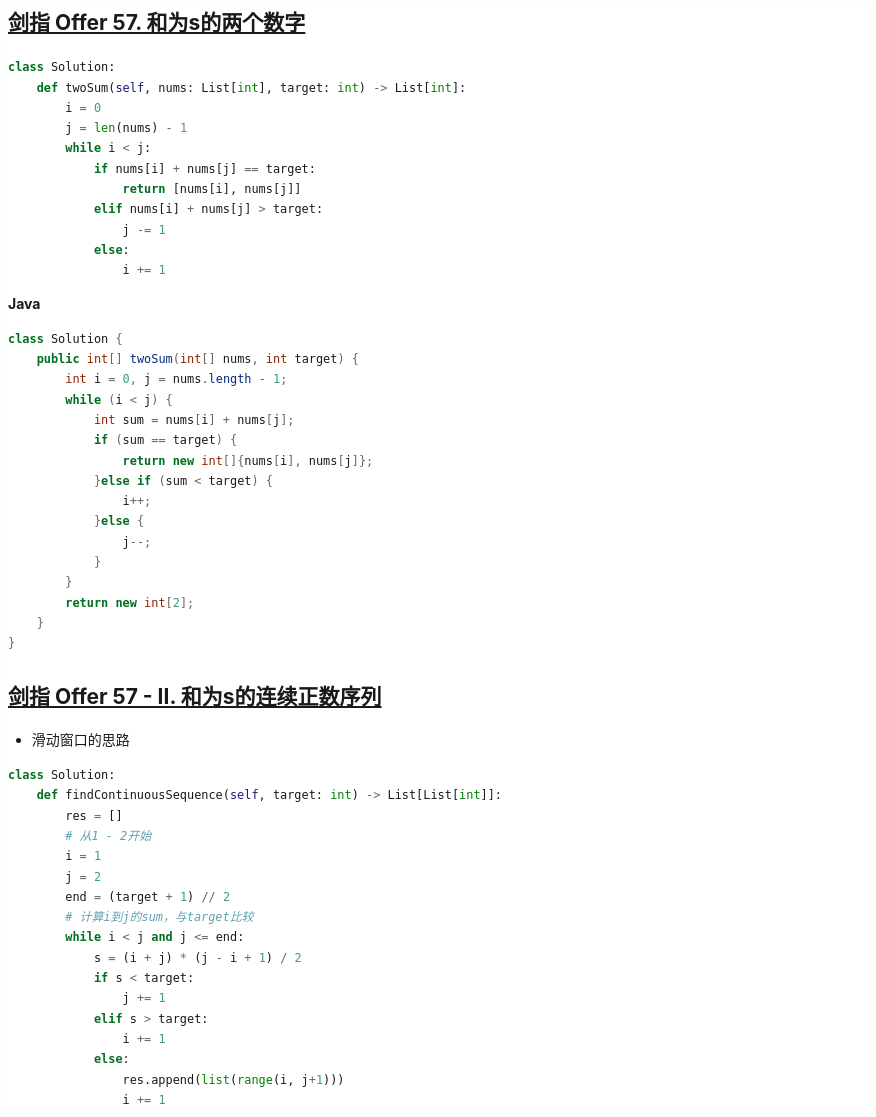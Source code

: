 


## [剑指 Offer 57. 和为s的两个数字](https://leetcode-cn.com/problems/he-wei-sde-liang-ge-shu-zi-lcof/)

```python
class Solution:
    def twoSum(self, nums: List[int], target: int) -> List[int]:
        i = 0 
        j = len(nums) - 1
        while i < j:
            if nums[i] + nums[j] == target:
                return [nums[i], nums[j]]
            elif nums[i] + nums[j] > target:
                j -= 1
            else:
                i += 1
```



**Java**

```java
class Solution {
    public int[] twoSum(int[] nums, int target) {
        int i = 0, j = nums.length - 1;
        while (i < j) {
            int sum = nums[i] + nums[j];
            if (sum == target) {
                return new int[]{nums[i], nums[j]};
            }else if (sum < target) {
                i++;
            }else {
                j--;
            }
        }
        return new int[2];
    }
}
```



## [剑指 Offer 57 - II. 和为s的连续正数序列](https://leetcode-cn.com/problems/he-wei-sde-lian-xu-zheng-shu-xu-lie-lcof/)

+ 滑动窗口的思路

```python
class Solution:
    def findContinuousSequence(self, target: int) -> List[List[int]]:
        res = []
        # 从1 - 2开始
        i = 1
        j = 2
        end = (target + 1) // 2 
        # 计算i到j的sum，与target比较
        while i < j and j <= end:
            s = (i + j) * (j - i + 1) / 2
            if s < target:
                j += 1
            elif s > target:
                i += 1
            else:    
                res.append(list(range(i, j+1)))
                i += 1
```